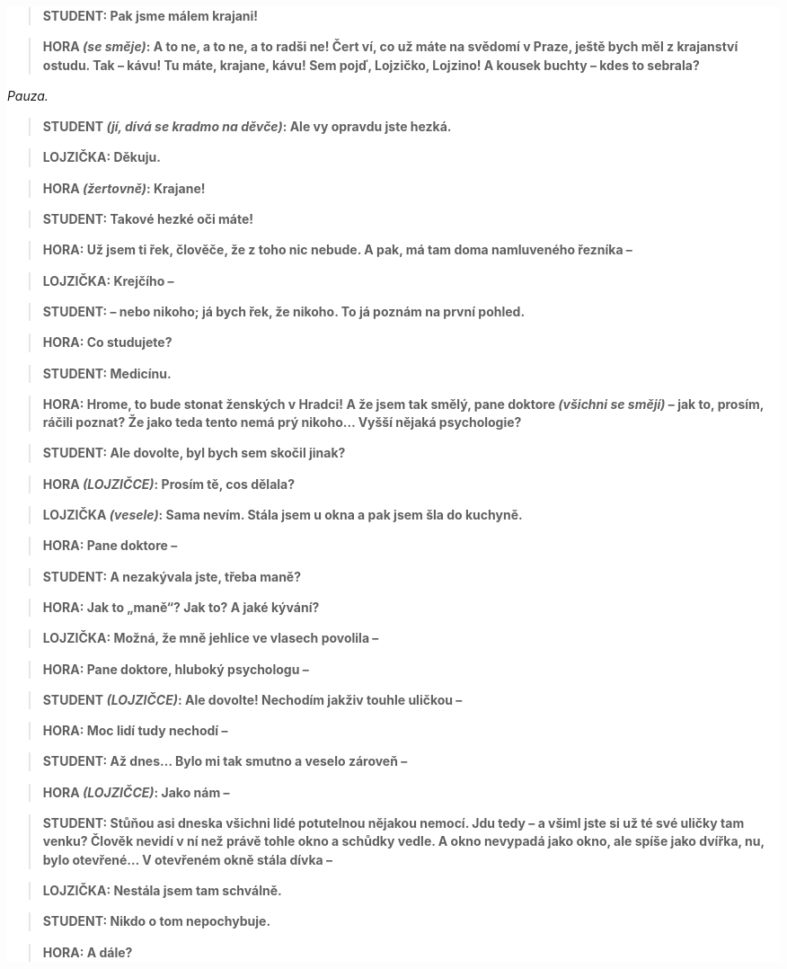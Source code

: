 > ****STUDENT**: Pak jsme málem krajani!**

> ****HORA** _(se směje)_: A to ne, a to ne, a to radši ne! Čert ví, co už máte na svědomí v Praze, ještě bych měl z krajanství ostudu. Tak – kávu! Tu máte, krajane, kávu! Sem pojď, Lojzičko, Lojzino! A kousek buchty – kdes to sebrala?**

_Pauza._

> ****STUDENT** _(jí, dívá se kradmo na děvče)_: Ale vy opravdu jste hezká.**

> ****LOJZIČKA**: Děkuju.**

> ****HORA** _(žertovně)_: Krajane!**

> ****STUDENT**: Takové hezké oči máte!**

> ****HORA**: Už jsem ti řek, člověče, že z toho nic nebude. A pak, má tam doma namluveného řezníka –**

> ****LOJZIČKA**: Krejčího –**

> ****STUDENT**: – nebo nikoho; já bych řek, že nikoho. To já poznám na první pohled.**

> ****HORA**: Co studujete?**

> ****STUDENT**: Medicínu.**

> ****HORA**: Hrome, to bude stonat ženských v Hradci! A že jsem tak smělý, pane doktore _(všichni se smějí)_ – jak to, prosím, ráčili poznat? Že jako teda tento nemá prý nikoho… Vyšší nějaká psychologie?**

> ****STUDENT**: Ale dovolte, byl bych sem skočil jinak?**

> ****HORA** _(LOJZIČCE)_: Prosím tě, cos dělala?**

> ****LOJZIČKA** _(vesele)_: Sama nevím. Stála jsem u okna a pak jsem šla do kuchyně.**

> ****HORA**: Pane doktore –**

> ****STUDENT**: A nezakývala jste, třeba maně?**

> ****HORA**: Jak to „maně“? Jak to? A jaké kývání?**

> ****LOJZIČKA**: Možná, že mně jehlice ve vlasech povolila –**

> ****HORA**: Pane doktore, hluboký psychologu –**

> ****STUDENT** _(LOJZIČCE)_: Ale dovolte! Nechodím jakživ touhle uličkou –**

> ****HORA**: Moc lidí tudy nechodí –**

> ****STUDENT**: Až dnes… Bylo mi tak smutno a veselo zároveň –**

> ****HORA** _(LOJZIČCE)_: Jako nám –**

> ****STUDENT**: Stůňou asi dneska všichni lidé potutelnou nějakou nemocí. Jdu tedy – a všiml jste si už té své uličky tam venku? Člověk nevidí v ní než právě tohle okno a schůdky vedle. A okno nevypadá jako okno, ale spíše jako dvířka, nu, bylo otevřené… V otevřeném okně stála dívka –**

> ****LOJZIČKA**: Nestála jsem tam schválně.**

> ****STUDENT**: Nikdo o tom nepochybuje.**

> ****HORA**: A dále?**
